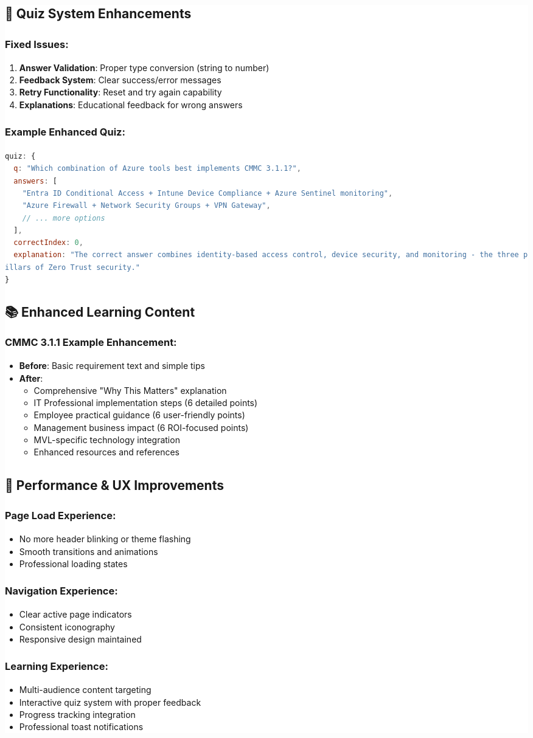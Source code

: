 ## 🧪 Quiz System Enhancements

### Fixed Issues:
1. **Answer Validation**: Proper type conversion (string to number)
2. **Feedback System**: Clear success/error messages
3. **Retry Functionality**: Reset and try again capability
4. **Explanations**: Educational feedback for wrong answers

### Example Enhanced Quiz:
```javascript
quiz: {
  q: "Which combination of Azure tools best implements CMMC 3.1.1?",
  answers: [
    "Entra ID Conditional Access + Intune Device Compliance + Azure Sentinel monitoring",
    "Azure Firewall + Network Security Groups + VPN Gateway",
    // ... more options
  ],
  correctIndex: 0,
  explanation: "The correct answer combines identity-based access control, device security, and monitoring - the three pillars of Zero Trust security."
}
```

## 📚 Enhanced Learning Content

### CMMC 3.1.1 Example Enhancement:
- **Before**: Basic requirement text and simple tips
- **After**: 
  - Comprehensive "Why This Matters" explanation
  - IT Professional implementation steps (6 detailed points)
  - Employee practical guidance (6 user-friendly points)
  - Management business impact (6 ROI-focused points)
  - MVL-specific technology integration
  - Enhanced resources and references

## 🚀 Performance & UX Improvements

### Page Load Experience:
- No more header blinking or theme flashing
- Smooth transitions and animations
- Professional loading states

### Navigation Experience:
- Clear active page indicators
- Consistent iconography
- Responsive design maintained

### Learning Experience:
- Multi-audience content targeting
- Interactive quiz system with proper feedback
- Progress tracking integration
- Professional toast notifications

